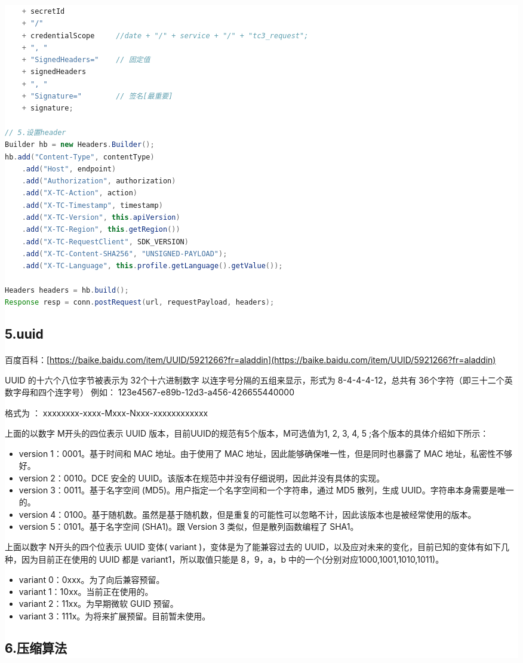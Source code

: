 ```java
    + secretId
    + "/"
    + credentialScope     //date + "/" + service + "/" + "tc3_request";
    + ", "
    + "SignedHeaders="    // 固定值
    + signedHeaders
    + ", "
    + "Signature="        // 签名[最重要]
    + signature;
        
// 5.设置header
Builder hb = new Headers.Builder();
hb.add("Content-Type", contentType)
    .add("Host", endpoint)
    .add("Authorization", authorization)
    .add("X-TC-Action", action)
    .add("X-TC-Timestamp", timestamp)
    .add("X-TC-Version", this.apiVersion)
    .add("X-TC-Region", this.getRegion())
    .add("X-TC-RequestClient", SDK_VERSION)
    .add("X-TC-Content-SHA256", "UNSIGNED-PAYLOAD");
    .add("X-TC-Language", this.profile.getLanguage().getValue());

Headers headers = hb.build();
Response resp = conn.postRequest(url, requestPayload, headers);
```

## 5.uuid

百度百科：[https://baike.baidu.com/item/UUID/5921266?fr=aladdin](https://baike.baidu.com/item/UUID/5921266?fr=aladdin)

UUID 的十六个八位字节被表示为 32个十六进制数字
以连字号分隔的五组来显示，形式为 8-4-4-4-12，总共有 36个字符（即三十二个英数字母和四个连字号）
例如： 123e4567-e89b-12d3-a456-426655440000

格式为 ： xxxxxxxx-xxxx-Mxxx-Nxxx-xxxxxxxxxxxx

上面的以数字 M开头的四位表示 UUID 版本，目前UUID的规范有5个版本，M可选值为1, 2, 3, 4, 5 ;各个版本的具体介绍如下所示：
- version 1：0001。基于时间和 MAC 地址。由于使用了 MAC 地址，因此能够确保唯一性，但是同时也暴露了 MAC 地址，私密性不够好。
- version 2：0010。DCE 安全的 UUID。该版本在规范中并没有仔细说明，因此并没有具体的实现。
- version 3：0011。基于名字空间 (MD5)。用户指定一个名字空间和一个字符串，通过 MD5 散列，生成 UUID。字符串本身需要是唯一的。
- version 4：0100。基于随机数。虽然是基于随机数，但是重复的可能性可以忽略不计，因此该版本也是被经常使用的版本。
- version 5：0101。基于名字空间 (SHA1)。跟 Version 3 类似，但是散列函数编程了 SHA1。

上面以数字 N开头的四个位表示 UUID 变体( variant )，变体是为了能兼容过去的 UUID，以及应对未来的变化，目前已知的变体有如下几种，因为目前正在使用的 UUID 都是 variant1，所以取值只能是 8，9，a，b 中的一个(分别对应1000,1001,1010,1011)。
- variant 0：0xxx。为了向后兼容预留。
- variant 1：10xx。当前正在使用的。
- variant 2：11xx。为早期微软 GUID 预留。
- variant 3：111x。为将来扩展预留。目前暂未使用。

## 6.压缩算法
